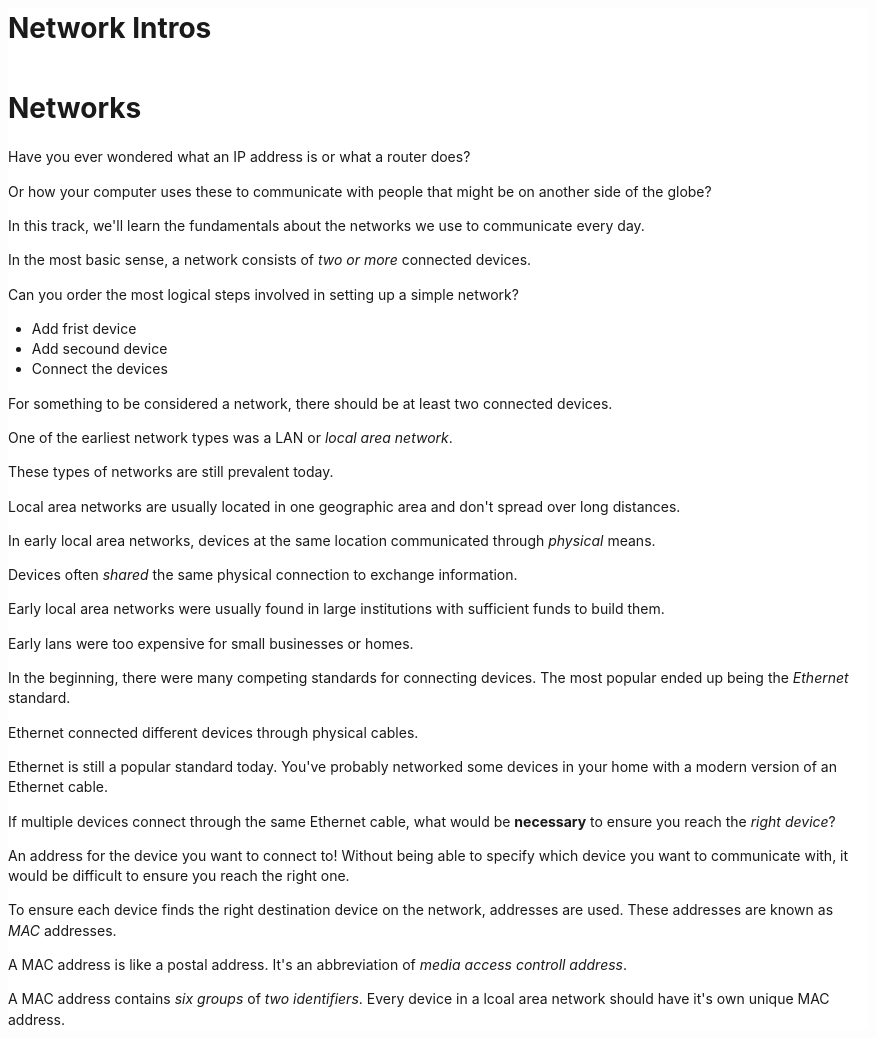 # Network Intros

# Networks

Have you ever wondered what an IP address is or what a router does?

Or how your computer uses these to communicate with people that might be on another side of the globe?

In this track, we'll learn the fundamentals about the networks we use to communicate every day.

In the most basic sense, a network consists of *two or more* connected devices.

Can you order the most logical steps involved in setting up a simple network?

* Add frist device
* Add secound device
* Connect the devices

For something to be considered a network, there should be at least two connected devices.

One of the earliest network types was a LAN or *local area network*.

These types of networks are still prevalent today.

Local area networks are usually located in one geographic area and don't spread over long distances.

In early local area networks, devices at the same location communicated through *physical* means.

Devices often *shared* the same physical connection to exchange information.

Early local area networks were usually found in large institutions with sufficient funds to build them.

Early lans were too expensive for small businesses or homes.

In the beginning, there were many competing standards for connecting devices. The most popular ended up being the *Ethernet* standard.

Ethernet connected different devices through physical cables.

Ethernet is still a popular standard today. You've probably networked some devices in your home with a modern version of an Ethernet cable.

If multiple devices connect through the same Ethernet cable, what would be **necessary** to ensure you reach the *right device*?

An address for the device you want to connect to! Without being able to specify which device you want to communicate with, it would be difficult to ensure you reach the right one.

To ensure each device finds the right destination device on the network, addresses are used. These addresses are known as *MAC* addresses.

A MAC address is like a postal address. It's an abbreviation of *media access controll address*.

A MAC address contains *six groups* of *two identifiers*. Every device in a lcoal area network should have it's own unique MAC address.
